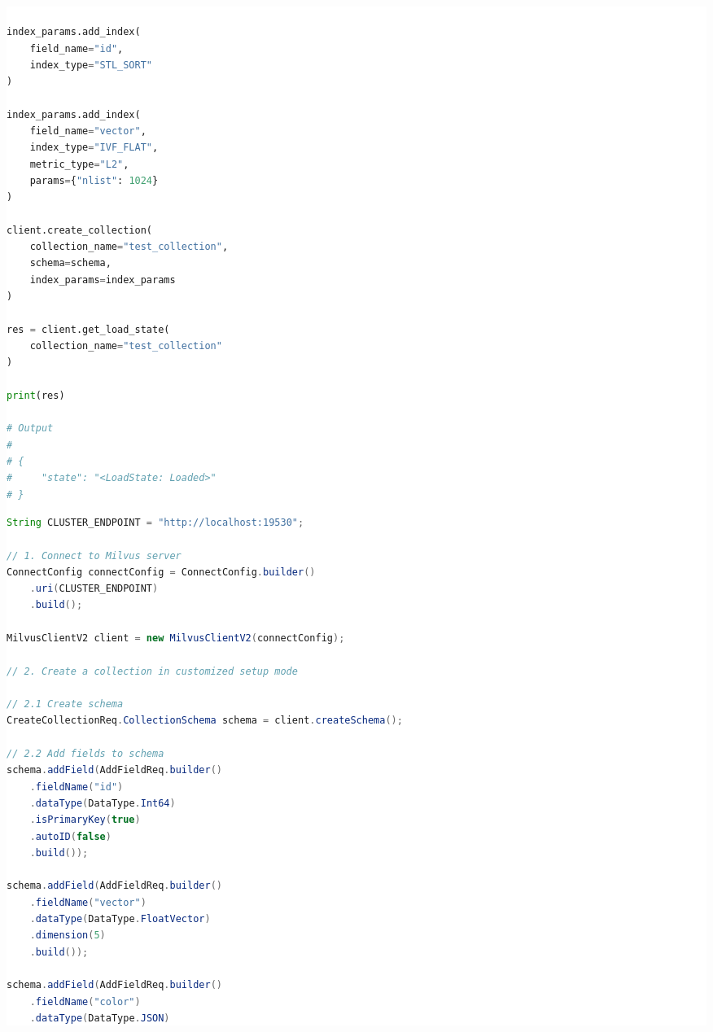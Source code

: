 ```python

index_params.add_index(
    field_name="id",
    index_type="STL_SORT"
)

index_params.add_index(
    field_name="vector",
    index_type="IVF_FLAT",
    metric_type="L2",
    params={"nlist": 1024}
)

client.create_collection(
    collection_name="test_collection",
    schema=schema,
    index_params=index_params
)

res = client.get_load_state(
    collection_name="test_collection"
)

print(res)

# Output
#
# {
#     "state": "<LoadState: Loaded>"
# }
```

```java
String CLUSTER_ENDPOINT = "http://localhost:19530";

// 1. Connect to Milvus server
ConnectConfig connectConfig = ConnectConfig.builder()
    .uri(CLUSTER_ENDPOINT)
    .build();

MilvusClientV2 client = new MilvusClientV2(connectConfig);

// 2. Create a collection in customized setup mode

// 2.1 Create schema
CreateCollectionReq.CollectionSchema schema = client.createSchema();

// 2.2 Add fields to schema
schema.addField(AddFieldReq.builder()
    .fieldName("id")
    .dataType(DataType.Int64)
    .isPrimaryKey(true)
    .autoID(false)
    .build());

schema.addField(AddFieldReq.builder()
    .fieldName("vector")
    .dataType(DataType.FloatVector)
    .dimension(5)
    .build());

schema.addField(AddFieldReq.builder()
    .fieldName("color")
    .dataType(DataType.JSON)
```